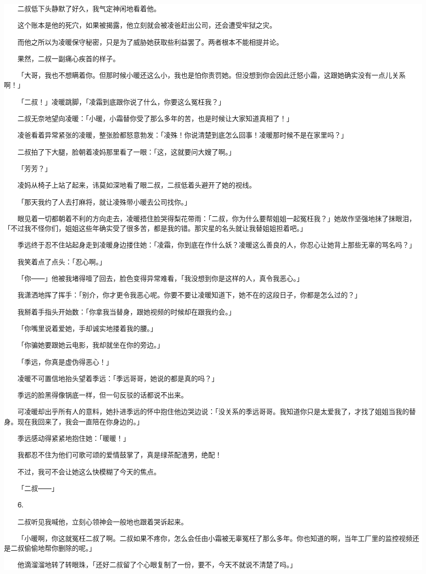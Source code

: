 &emsp;&emsp;二叔低下头静默了好久，我气定神闲地看着他。  
  
&emsp;&emsp;这个账本是他的死穴，如果被揭露，他立刻就会被凌爸赶出公司，还会遭受牢狱之灾。  
  
&emsp;&emsp;而他之所以为凌暖保守秘密，只是为了威胁她获取些利益罢了。两者根本不能相提并论。  
  
&emsp;&emsp;果然，二叔一副痛心疾首的样子。  
  
&emsp;&emsp;「大哥，我也不想瞒着你。但那时候小暖还这么小，我也是怕你责罚她。但没想到你会因此迁怒小霜，这跟她确实没有一点儿关系啊！」  
  
&emsp;&emsp;「二叔！」凌暖跳脚，「凌霜到底跟你说了什么，你要这么冤枉我？」  
  
&emsp;&emsp;二叔无奈地望向凌暖：「小暖，小霜替你受了那么多年的苦，也是时候让大家知道真相了！」  
  
&emsp;&emsp;凌爸看着异常紧张的凌暖，整张脸都怒意勃发：「凌殊！你说清楚到底怎么回事！凌暖那时候不是在家里吗？」  
  
&emsp;&emsp;二叔拍了下大腿，脸朝着凌妈那里看了一眼：「这，这就要问大嫂了啊。」  
  
&emsp;&emsp;「芳芳？」  
  
&emsp;&emsp;凌妈从椅子上站了起来，讳莫如深地看了眼二叔，二叔低着头避开了她的视线。  
  
&emsp;&emsp;「那天我约了人去打麻将，就让凌殊带小暖去公司找你。」  
  
&emsp;&emsp;眼见着一切都朝着不利的方向走去，凌暖捂住脸哭得梨花带雨：「二叔，你为什么要帮姐姐一起冤枉我？」她故作坚强地抹了抹眼泪，「不过我不怪你们，姐姐这些年确实受了很多苦，都是我的错。那灾星的名头就让我替姐姐担着吧。」  
  
&emsp;&emsp;季远终于忍不住站起身走到凌暖身边搂住她：「凌霜，你到底在作什么妖？凌暖这么善良的人，你忍心让她背上那些无辜的骂名吗？」  
  
&emsp;&emsp;我笑着点了点头：「忍心啊。」  
  
&emsp;&emsp;「你——」他被我堵得噎了回去，脸色变得异常难看，「我没想到你是这样的人，真令我恶心。」  
  
&emsp;&emsp;我潇洒地挥了挥手：「别介，你才更令我恶心呢。你要不要让凌暖知道下，她不在的这段日子，你都是怎么过的？」  
  
&emsp;&emsp;我掰着手指头开始数：「你拿我当替身，跟她视频的时候却在跟我约会。」  
  
&emsp;&emsp;「你嘴里说着爱她，手却诚实地搂着我的腰。」  
  
&emsp;&emsp;「你骗她要跟她云电影，我却就坐在你的旁边。」  
  
&emsp;&emsp;「季远，你真是虚伪得恶心！」  
  
&emsp;&emsp;凌暖不可置信地抬头望着季远：「季远哥哥，她说的都是真的吗？」  
  
&emsp;&emsp;季远的脸黑得像锅底一样，但一句反驳的话都说不出来。  
  
&emsp;&emsp;可凌暖却出乎所有人的意料，她扑进季远的怀中抱住他边哭边说：「没关系的季远哥哥。我知道你只是太爱我了，才找了姐姐当我的替身。现在我回来了，我会一直陪在你身边的。」  
  
&emsp;&emsp;季远感动得紧紧地抱住她：「暖暖！」  
  
&emsp;&emsp;我都忍不住为他们可歌可颂的爱情鼓掌了，真是绿茶配渣男，绝配！  
  
&emsp;&emsp;不过，我可不会让她这么快模糊了今天的焦点。  
  
&emsp;&emsp;「二叔——」  
  
&emsp;&emsp;6.  
  
&emsp;&emsp;二叔听见我喊他，立刻心领神会一般地也跟着哭诉起来。  
  
&emsp;&emsp;「小暖啊，你这就冤枉二叔了啊。二叔如果不疼你，怎么会任由小霜被无辜冤枉了那么多年。你也知道的啊，当年工厂里的监控视频还是二叔偷偷地帮你删除的呢。」  
  
&emsp;&emsp;他滴溜溜地转了转眼珠，「还好二叔留了个心眼复制了一份，要不，今天不就说不清楚了吗。」  
  